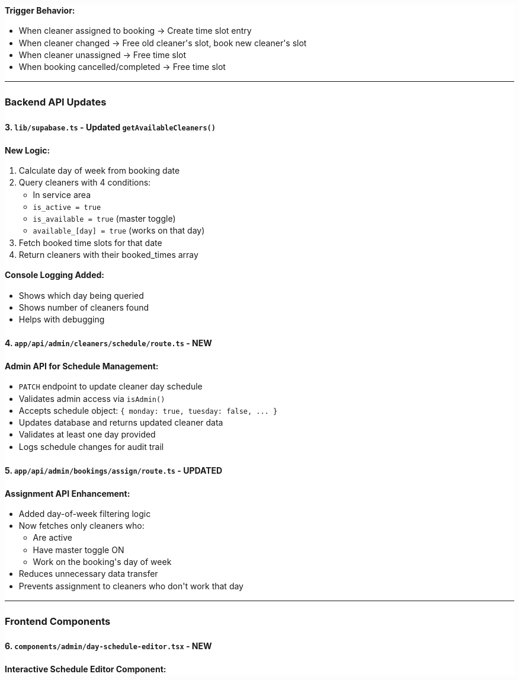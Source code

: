 **Trigger Behavior:**
- When cleaner assigned to booking → Create time slot entry
- When cleaner changed → Free old cleaner's slot, book new cleaner's slot
- When cleaner unassigned → Free time slot
- When booking cancelled/completed → Free time slot

---

### Backend API Updates

#### 3. `lib/supabase.ts` - Updated `getAvailableCleaners()`
**New Logic:**
1. Calculate day of week from booking date
2. Query cleaners with 4 conditions:
   - In service area
   - `is_active = true`
   - `is_available = true` (master toggle)
   - `available_[day] = true` (works on that day)
3. Fetch booked time slots for that date
4. Return cleaners with their booked_times array

**Console Logging Added:**
- Shows which day being queried
- Shows number of cleaners found
- Helps with debugging

#### 4. `app/api/admin/cleaners/schedule/route.ts` - NEW
**Admin API for Schedule Management:**
- `PATCH` endpoint to update cleaner day schedule
- Validates admin access via `isAdmin()`
- Accepts schedule object: `{ monday: true, tuesday: false, ... }`
- Updates database and returns updated cleaner data
- Validates at least one day provided
- Logs schedule changes for audit trail

#### 5. `app/api/admin/bookings/assign/route.ts` - UPDATED
**Assignment API Enhancement:**
- Added day-of-week filtering logic
- Now fetches only cleaners who:
  - Are active
  - Have master toggle ON
  - Work on the booking's day of week
- Reduces unnecessary data transfer
- Prevents assignment to cleaners who don't work that day

---

### Frontend Components

#### 6. `components/admin/day-schedule-editor.tsx` - NEW
**Interactive Schedule Editor Component:**
